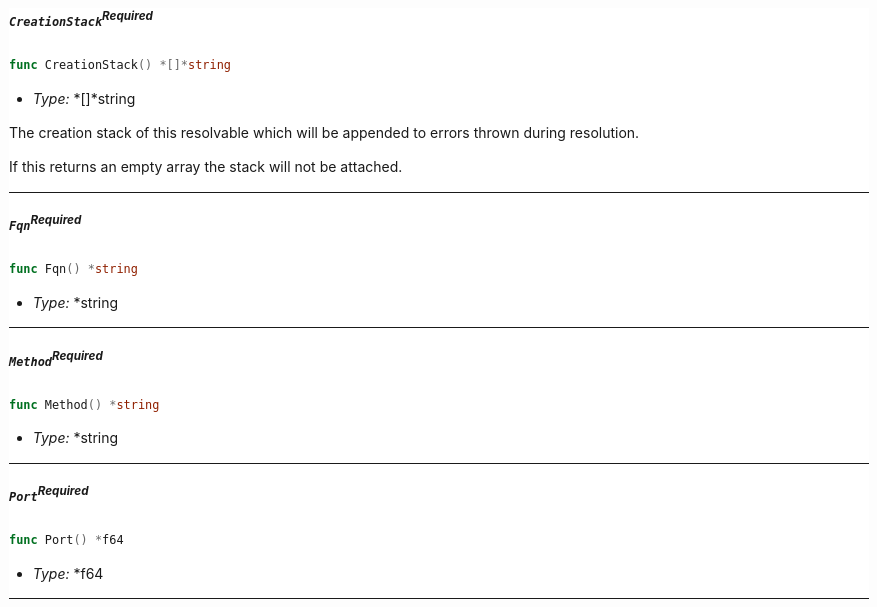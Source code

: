 
##### `CreationStack`<sup>Required</sup> <a name="CreationStack" id="@cdktf/provider-cloudflare.dataCloudflareHealthchecks.DataCloudflareHealthchecksResultTcpConfigOutputReference.property.creationStack"></a>

```go
func CreationStack() *[]*string
```

- *Type:* *[]*string

The creation stack of this resolvable which will be appended to errors thrown during resolution.

If this returns an empty array the stack will not be attached.

---

##### `Fqn`<sup>Required</sup> <a name="Fqn" id="@cdktf/provider-cloudflare.dataCloudflareHealthchecks.DataCloudflareHealthchecksResultTcpConfigOutputReference.property.fqn"></a>

```go
func Fqn() *string
```

- *Type:* *string

---

##### `Method`<sup>Required</sup> <a name="Method" id="@cdktf/provider-cloudflare.dataCloudflareHealthchecks.DataCloudflareHealthchecksResultTcpConfigOutputReference.property.method"></a>

```go
func Method() *string
```

- *Type:* *string

---

##### `Port`<sup>Required</sup> <a name="Port" id="@cdktf/provider-cloudflare.dataCloudflareHealthchecks.DataCloudflareHealthchecksResultTcpConfigOutputReference.property.port"></a>

```go
func Port() *f64
```

- *Type:* *f64

---

